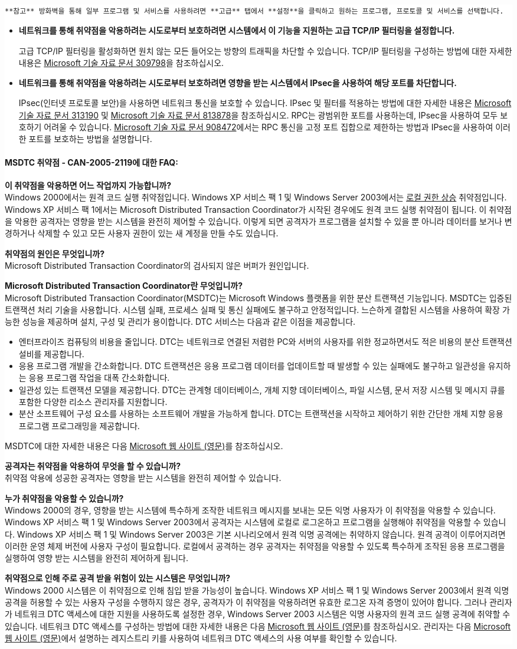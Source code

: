     **참고** 방화벽을 통해 일부 프로그램 및 서비스를 사용하려면 **고급** 탭에서 **설정**을 클릭하고 원하는 프로그램, 프로토콜 및 서비스를 선택합니다.

-   **네트워크를 통해 취약점을 악용하려는 시도로부터 보호하려면 시스템에서 이 기능을 지원하는 고급 TCP/IP 필터링을 설정합니다.**

    고급 TCP/IP 필터링을 활성화하면 원치 않는 모든 들어오는 방향의 트래픽을 차단할 수 있습니다. TCP/IP 필터링을 구성하는 방법에 대한 자세한 내용은 [Microsoft 기술 자료 문서 309798](https://support.microsoft.com/kb/309798)을 참조하십시오.

-   **네트워크를 통해 취약점을 악용하려는 시도로부터 보호하려면 영향을 받는 시스템에서 IPsec을 사용하여 해당 포트를 차단합니다.**

    IPsec(인터넷 프로토콜 보안)을 사용하면 네트워크 통신을 보호할 수 있습니다. IPsec 및 필터를 적용하는 방법에 대한 자세한 내용은 [Microsoft 기술 자료 문서 313190](https://support.microsoft.com/kb/313190) 및 [Microsoft 기술 자료 문서 813878](https://support.microsoft.com/kb/813878)을 참조하십시오. RPC는 광범위한 포트를 사용하는데, IPsec을 사용하여 모두 보호하기 어려울 수 있습니다. [Microsoft 기술 자료 문서 908472](https://support.microsoft.com/kb/908472)에서는 RPC 통신을 고정 포트 집합으로 제한하는 방법과 IPsec을 사용하여 이러한 포트를 보호하는 방법을 설명합니다.

#### MSDTC 취약점 - CAN-2005-2119에 대한 FAQ:

**이 취약점을 악용하면 어느 작업까지 가능합니까?**  
Windows 2000에서는 원격 코드 실행 취약점입니다. Windows XP 서비스 팩 1 및 Windows Server 2003에서는 [로컬 권한 상승](https://www.microsoft.com/korea/security/glossary/glossary_a_z.asp) 취약점입니다. Windows XP 서비스 팩 1에서는 Microsoft Distributed Transaction Coordinator가 시작된 경우에도 원격 코드 실행 취약점이 됩니다. 이 취약점을 악용한 공격자는 영향을 받는 시스템을 완전히 제어할 수 있습니다. 이렇게 되면 공격자가 프로그램을 설치할 수 있을 뿐 아니라 데이터를 보거나 변경하거나 삭제할 수 있고 모든 사용자 권한이 있는 새 계정을 만들 수도 있습니다.

**취약점의 원인은 무엇입니까?**  
Microsoft Distributed Transaction Coordinator의 검사되지 않은 버퍼가 원인입니다.

**Microsoft Distributed Transaction Coordinator란 무엇입니까?**  
Microsoft Distributed Transaction Coordinator(MSDTC)는 Microsoft Windows 플랫폼을 위한 분산 트랜잭션 기능입니다. MSDTC는 입증된 트랜잭션 처리 기술을 사용합니다. 시스템 실패, 프로세스 실패 및 통신 실패에도 불구하고 안정적입니다. 느슨하게 결합된 시스템을 사용하여 확장 가능한 성능을 제공하며 설치, 구성 및 관리가 용이합니다. DTC 서비스는 다음과 같은 이점을 제공합니다.

-   엔터프라이즈 컴퓨팅의 비용을 줄입니다.
    DTC는 네트워크로 연결된 저렴한 PC와 서버의 사용자를 위한 정교하면서도 적은 비용의 분산 트랜잭션 설비를 제공합니다.
-   응용 프로그램 개발을 간소화합니다.
    DTC 트랜잭션은 응용 프로그램 데이터를 업데이트할 때 발생할 수 있는 실패에도 불구하고 일관성을 유지하는 응용 프로그램 작업을 대폭 간소화합니다.
-   일관성 있는 트랜잭션 모델을 제공합니다.
    DTC는 관계형 데이터베이스, 개체 지향 데이터베이스, 파일 시스템, 문서 저장 시스템 및 메시지 큐를 포함한 다양한 리소스 관리자를 지원합니다.
-   분산 소프트웨어 구성 요소를 사용하는 소프트웨어 개발을 가능하게 합니다.
    DTC는 트랜잭션을 시작하고 제어하기 위한 간단한 개체 지향 응용 프로그램 프로그래밍을 제공합니다.

MSDTC에 대한 자세한 내용은 다음 [Microsoft 웹 사이트 (영문)](https://msdn.microsoft.com/library/default.asp?url=/library/en-us/cossdk/html/39dad51b-4b40-4cca-925f-af812c749e8d.asp)를 참조하십시오.

**공격자는 취약점을 악용하여 무엇을 할 수 있습니까?**  
취약점 악용에 성공한 공격자는 영향을 받는 시스템을 완전히 제어할 수 있습니다.

**누가 취약점을 악용할 수 있습니까?**  
Windows 2000의 경우, 영향을 받는 시스템에 특수하게 조작한 네트워크 메시지를 보내는 모든 익명 사용자가 이 취약점을 악용할 수 있습니다. Windows XP 서비스 팩 1 및 Windows Server 2003에서 공격자는 시스템에 로컬로 로그온하고 프로그램을 실행해야 취약점을 악용할 수 있습니다. Windows XP 서비스 팩 1 및 Windows Server 2003은 기본 시나리오에서 원격 익명 공격에는 취약하지 않습니다. 원격 공격이 이루어지려면 이러한 운영 체제 버전에 사용자 구성이 필요합니다. 로컬에서 공격하는 경우 공격자는 취약점을 악용할 수 있도록 특수하게 조작된 응용 프로그램을 실행하여 영향 받는 시스템을 완전히 제어하게 됩니다.

**취약점으로 인해 주로 공격 받을 위험이 있는 시스템은 무엇입니까?**  
Windows 2000 시스템은 이 취약점으로 인해 침입 받을 가능성이 높습니다. Windows XP 서비스 팩 1 및 Windows Server 2003에서 원격 익명 공격을 허용할 수 있는 사용자 구성을 수행하지 않은 경우, 공격자가 이 취약점을 악용하려면 유효한 로그온 자격 증명이 있어야 합니다. 그러나 관리자가 네트워크 DTC 액세스에 대한 지원을 사용하도록 설정한 경우, Windows Server 2003 시스템은 익명 사용자의 원격 코드 실행 공격에 취약할 수 있습니다. 네트워크 DTC 액세스를 구성하는 방법에 대한 자세한 내용은 다음 [Microsoft 웹 사이트 (영문)](https://msdn.microsoft.com/library/default.asp?url=/library/en-us/cossdk/html/45297f03-7ff2-41c6-99cc-66ca1cc88569.asp)를 참조하십시오. 관리자는 다음 [Microsoft 웹 사이트 (영문)](https://msdn.microsoft.com/library/default.asp?url=/library/en-us/cossdk/html/9f1143c5-d439-42ae-a4bd-6d9ed49fa256.asp)에서 설명하는 레지스트리 키를 사용하여 네트워크 DTC 액세스의 사용 여부를 확인할 수 있습니다.
